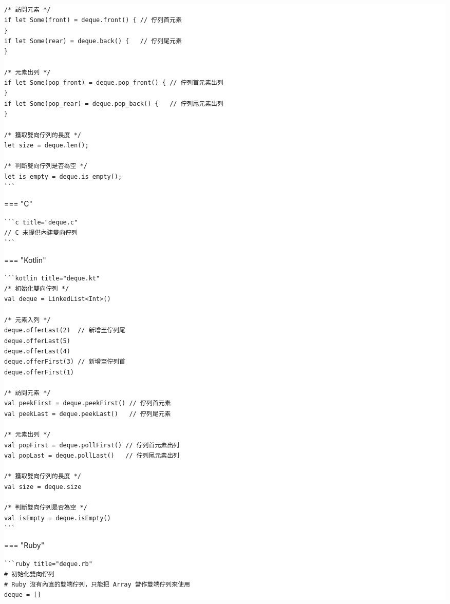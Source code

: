     /* 訪問元素 */
    if let Some(front) = deque.front() { // 佇列首元素
    }
    if let Some(rear) = deque.back() {   // 佇列尾元素
    }

    /* 元素出列 */
    if let Some(pop_front) = deque.pop_front() { // 佇列首元素出列
    }
    if let Some(pop_rear) = deque.pop_back() {   // 佇列尾元素出列
    }

    /* 獲取雙向佇列的長度 */
    let size = deque.len();

    /* 判斷雙向佇列是否為空 */
    let is_empty = deque.is_empty();
    ```

=== "C"

    ```c title="deque.c"
    // C 未提供內建雙向佇列
    ```

=== "Kotlin"

    ```kotlin title="deque.kt"
    /* 初始化雙向佇列 */
    val deque = LinkedList<Int>()

    /* 元素入列 */
    deque.offerLast(2)  // 新增至佇列尾
    deque.offerLast(5)
    deque.offerLast(4)
    deque.offerFirst(3) // 新增至佇列首
    deque.offerFirst(1)

    /* 訪問元素 */
    val peekFirst = deque.peekFirst() // 佇列首元素
    val peekLast = deque.peekLast()   // 佇列尾元素

    /* 元素出列 */
    val popFirst = deque.pollFirst() // 佇列首元素出列
    val popLast = deque.pollLast()   // 佇列尾元素出列

    /* 獲取雙向佇列的長度 */
    val size = deque.size

    /* 判斷雙向佇列是否為空 */
    val isEmpty = deque.isEmpty()
    ```

=== "Ruby"

    ```ruby title="deque.rb"
    # 初始化雙向佇列
    # Ruby 沒有內直的雙端佇列，只能把 Array 當作雙端佇列來使用
    deque = []
